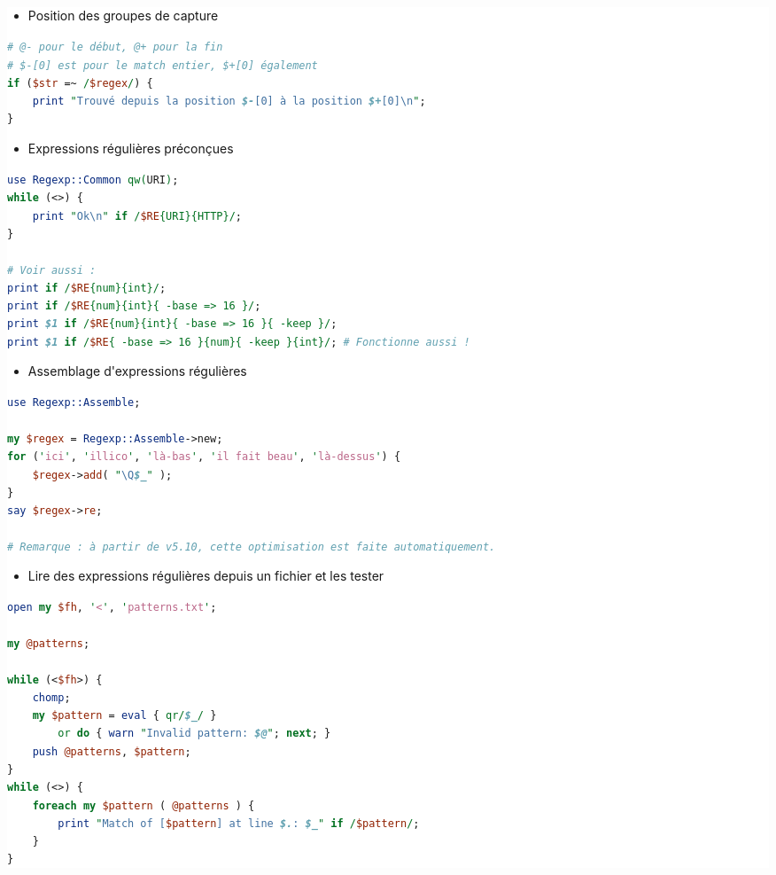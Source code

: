 * Position des groupes de capture

```perl
# @- pour le début, @+ pour la fin
# $-[0] est pour le match entier, $+[0] également
if ($str =~ /$regex/) {
	print "Trouvé depuis la position $-[0] à la position $+[0]\n";
}
```

* Expressions régulières préconçues

```perl
use Regexp::Common qw(URI);
while (<>) {
	print "Ok\n" if /$RE{URI}{HTTP}/;
}

# Voir aussi :
print if /$RE{num}{int}/;
print if /$RE{num}{int}{ -base => 16 }/;
print $1 if /$RE{num}{int}{ -base => 16 }{ -keep }/;
print $1 if /$RE{ -base => 16 }{num}{ -keep }{int}/; # Fonctionne aussi !

```

* Assemblage d'expressions régulières

```perl
use Regexp::Assemble;

my $regex = Regexp::Assemble->new;
for ('ici', 'illico', 'là-bas', 'il fait beau', 'là-dessus') {
	$regex->add( "\Q$_" );
}
say $regex->re;

# Remarque : à partir de v5.10, cette optimisation est faite automatiquement.
```

* Lire des expressions régulières depuis un fichier et les tester

```perl
open my $fh, '<', 'patterns.txt';

my @patterns;

while (<$fh>) {
	chomp;
	my $pattern = eval { qr/$_/ }
		or do { warn "Invalid pattern: $@"; next; }
	push @patterns, $pattern;
}
while (<>) {
	foreach my $pattern ( @patterns ) {
		print "Match of [$pattern] at line $.: $_" if /$pattern/;
	}
}
```
